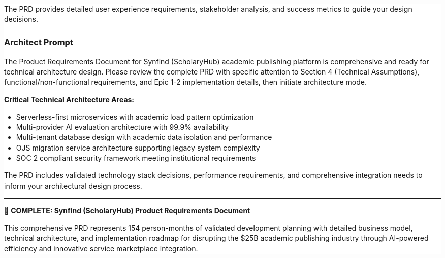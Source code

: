The PRD provides detailed user experience requirements, stakeholder analysis, and success metrics to guide your design decisions.

### Architect Prompt

The Product Requirements Document for Synfind (ScholaryHub) academic publishing platform is comprehensive and ready for technical architecture design. Please review the complete PRD with specific attention to Section 4 (Technical Assumptions), functional/non-functional requirements, and Epic 1-2 implementation details, then initiate architecture mode.

**Critical Technical Architecture Areas:**
- Serverless-first microservices with academic load pattern optimization
- Multi-provider AI evaluation architecture with 99.9% availability 
- Multi-tenant database design with academic data isolation and performance
- OJS migration service architecture supporting legacy system complexity
- SOC 2 compliant security framework meeting institutional requirements

The PRD includes validated technology stack decisions, performance requirements, and comprehensive integration needs to inform your architectural design process.

---

🎉 **COMPLETE: Synfind (ScholaryHub) Product Requirements Document**

This comprehensive PRD represents 154 person-months of validated development planning with detailed business model, technical architecture, and implementation roadmap for disrupting the $25B academic publishing industry through AI-powered efficiency and innovative service marketplace integration.